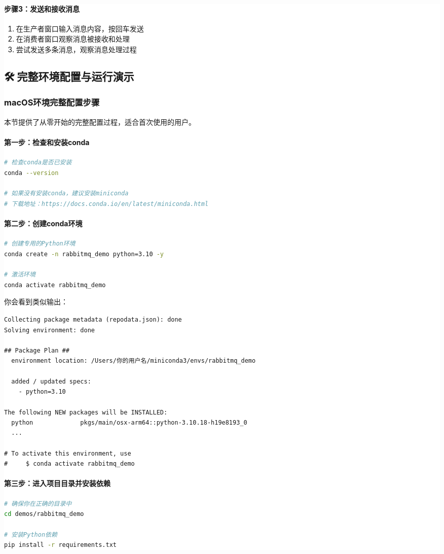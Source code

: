 #### 步骤3：发送和接收消息

1. 在生产者窗口输入消息内容，按回车发送
2. 在消费者窗口观察消息被接收和处理
3. 尝试发送多条消息，观察消息处理过程

## 🛠️ 完整环境配置与运行演示

### macOS环境完整配置步骤

本节提供了从零开始的完整配置过程，适合首次使用的用户。

#### 第一步：检查和安装conda

```bash
# 检查conda是否已安装
conda --version

# 如果没有安装conda，建议安装miniconda
# 下载地址：https://docs.conda.io/en/latest/miniconda.html
```

#### 第二步：创建conda环境

```bash
# 创建专用的Python环境
conda create -n rabbitmq_demo python=3.10 -y

# 激活环境
conda activate rabbitmq_demo
```

你会看到类似输出：
```
Collecting package metadata (repodata.json): done
Solving environment: done

## Package Plan ##
  environment location: /Users/你的用户名/miniconda3/envs/rabbitmq_demo
  
  added / updated specs:
    - python=3.10

The following NEW packages will be INSTALLED:
  python             pkgs/main/osx-arm64::python-3.10.18-h19e8193_0
  ...

# To activate this environment, use
#     $ conda activate rabbitmq_demo
```

#### 第三步：进入项目目录并安装依赖

```bash
# 确保你在正确的目录中
cd demos/rabbitmq_demo

# 安装Python依赖
pip install -r requirements.txt
```
